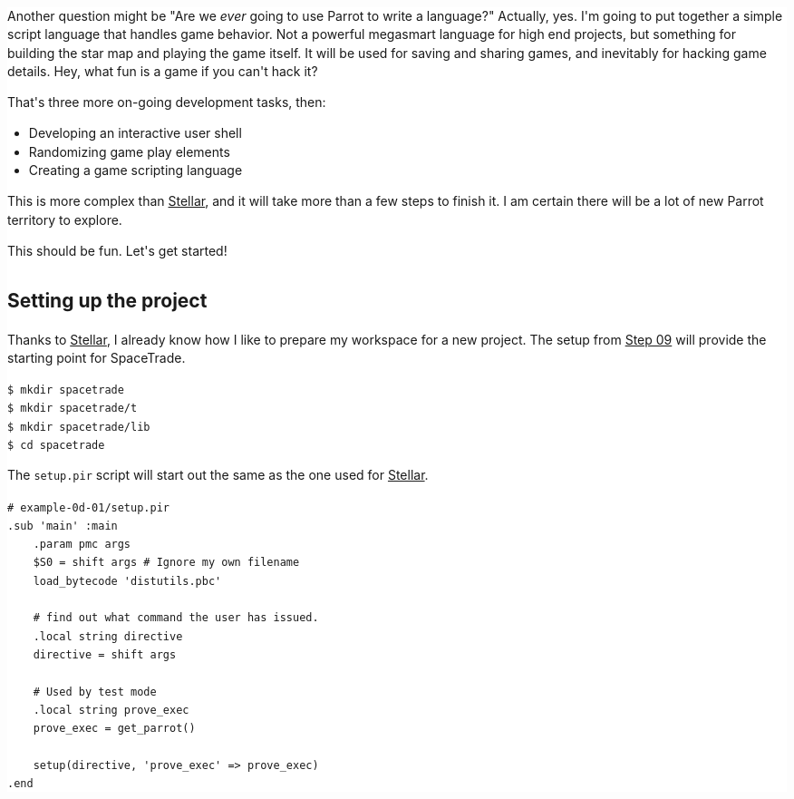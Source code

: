 Another question might be "Are we *ever* going to use Parrot to write a language?" Actually, yes. I'm going to
put together a simple script language that handles game behavior. Not a powerful megasmart language for high
end projects, but something for building the star map and playing the game itself. It will be used for saving
and sharing games, and inevitably for hacking game details. Hey, what fun is a game if you can't hack it?

That's three more on-going development tasks, then:

* Developing an interactive user shell
* Randomizing game play elements
* Creating a game scripting language

This is more complex than [Stellar][], and it will take more than a few steps to finish it. I am certain there
will be a lot of new Parrot territory to explore.

This should be fun. Let's get started!

## Setting up the project

[Step 09]: /post/2010/04/parrot-babysteps-09-simple-projects

Thanks to [Stellar][], I already know how I like to prepare my workspace for a new project.  The setup 
from [Step 09][] will provide the starting point for SpaceTrade.

    $ mkdir spacetrade
    $ mkdir spacetrade/t
    $ mkdir spacetrade/lib
    $ cd spacetrade

The `setup.pir` script will start out the same as the one used for [Stellar][].

    # example-0d-01/setup.pir
    .sub 'main' :main
        .param pmc args
        $S0 = shift args # Ignore my own filename
        load_bytecode 'distutils.pbc'

        # find out what command the user has issued.
        .local string directive
        directive = shift args

        # Used by test mode
        .local string prove_exec
        prove_exec = get_parrot()

        setup(directive, 'prove_exec' => prove_exec)
    .end


[Stellar]: /post/2010/07/parrot-babysteps-0c-the-stellar-app
[Star Trader]: https://en.wikipedia.org/wiki/Star_Trader
[Trade Wars Rising]: http://tradewarsrising.com
[Oolite]: http://www.oolite.org/
[Eve Online]: http://eveonline.com
[Dwarf Fortress]: http://www.bay12games.com/dwarves/
[original code]: https://web.archive.org/web/20131222221016/http://www.dunnington.u-net.com/public/basicgames/TRADES
[Curses]: https://github.com/parrot/parrot/blob/master/runtime/parrot/library/Curses.pir
[SDL]: https://github.com/parrot/parrot/tree/master/runtime/parrot/library/SDL
[shell]: http://en.wikipedia.org/wiki/Shell_(computing)
[step 06]: /post/2009/10/parrot-babysteps-06-files-and-hashes
[variable opcode]: http://docs.parrot.org/parrot/latest/html/src/ops/var.ops.html
[variables chapter]: http://docs.parrot.org/parrot/latest/html/docs/book/pir/ch04_variables.pod.html